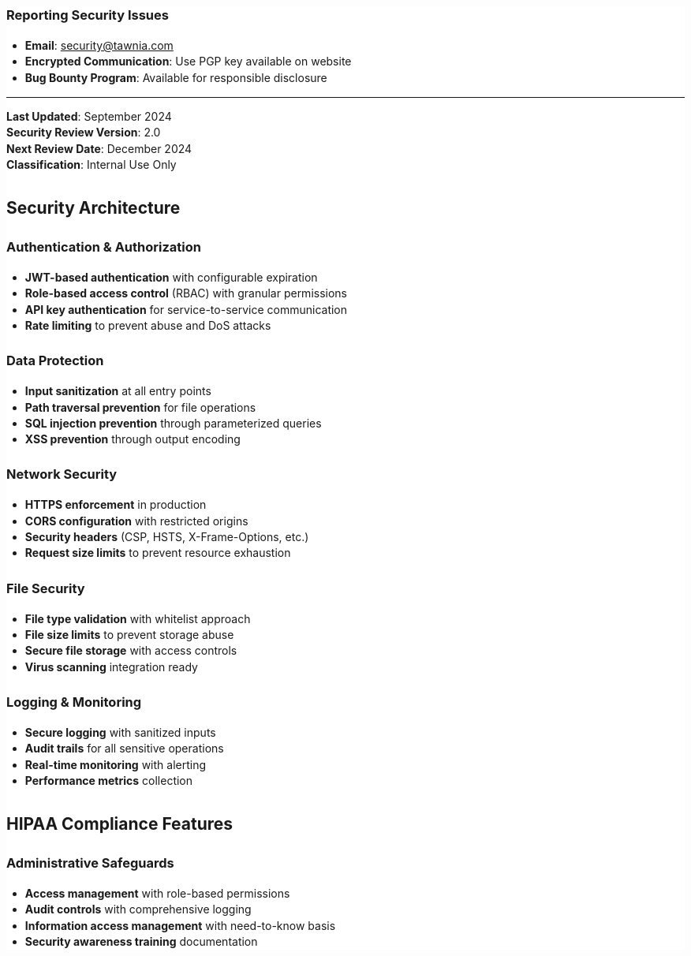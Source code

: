 ### Reporting Security Issues
- **Email**: security@tawnia.com
- **Encrypted Communication**: Use PGP key available on website
- **Bug Bounty Program**: Available for responsible disclosure

---

**Last Updated**: September 2024  
**Security Review Version**: 2.0  
**Next Review Date**: December 2024  
**Classification**: Internal Use Only

## Security Architecture

### Authentication & Authorization
- **JWT-based authentication** with configurable expiration
- **Role-based access control** (RBAC) with granular permissions
- **API key authentication** for service-to-service communication
- **Rate limiting** to prevent abuse and DoS attacks

### Data Protection
- **Input sanitization** at all entry points
- **Path traversal prevention** for file operations
- **SQL injection prevention** through parameterized queries
- **XSS prevention** through output encoding

### Network Security
- **HTTPS enforcement** in production
- **CORS configuration** with restricted origins
- **Security headers** (CSP, HSTS, X-Frame-Options, etc.)
- **Request size limits** to prevent resource exhaustion

### File Security
- **File type validation** with whitelist approach
- **File size limits** to prevent storage abuse
- **Secure file storage** with access controls
- **Virus scanning** integration ready

### Logging & Monitoring
- **Secure logging** with sanitized inputs
- **Audit trails** for all sensitive operations
- **Real-time monitoring** with alerting
- **Performance metrics** collection

## HIPAA Compliance Features

### Administrative Safeguards
- **Access management** with role-based permissions
- **Audit controls** with comprehensive logging
- **Information access management** with need-to-know basis
- **Security awareness training** documentation
